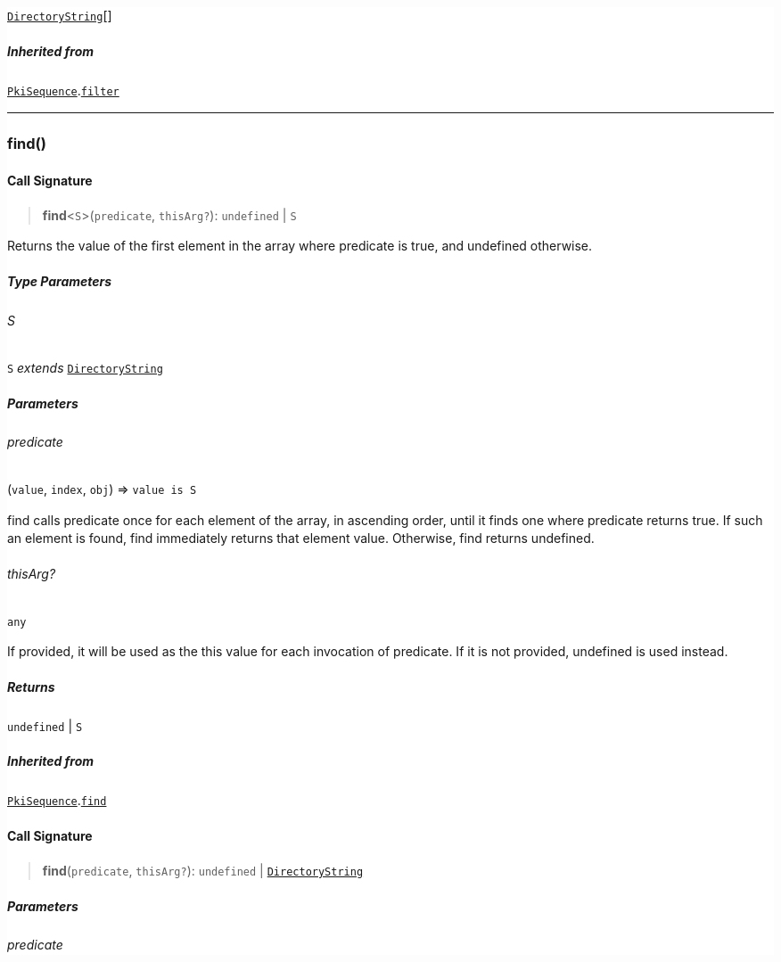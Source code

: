 [`DirectoryString`](../../../DirectoryString/type-aliases/DirectoryString.md)[]

##### Inherited from

[`PkiSequence`](../../../../core/PkiBase/classes/PkiSequence.md).[`filter`](../../../../core/PkiBase/classes/PkiSequence.md#filter)

---

### find()

#### Call Signature

> **find**\<`S`\>(`predicate`, `thisArg?`): `undefined` \| `S`

Returns the value of the first element in the array where predicate is true, and undefined
otherwise.

##### Type Parameters

###### S

`S` _extends_ [`DirectoryString`](../../../DirectoryString/type-aliases/DirectoryString.md)

##### Parameters

###### predicate

(`value`, `index`, `obj`) => `value is S`

find calls predicate once for each element of the array, in ascending
order, until it finds one where predicate returns true. If such an element is found, find
immediately returns that element value. Otherwise, find returns undefined.

###### thisArg?

`any`

If provided, it will be used as the this value for each invocation of
predicate. If it is not provided, undefined is used instead.

##### Returns

`undefined` \| `S`

##### Inherited from

[`PkiSequence`](../../../../core/PkiBase/classes/PkiSequence.md).[`find`](../../../../core/PkiBase/classes/PkiSequence.md#find)

#### Call Signature

> **find**(`predicate`, `thisArg?`): `undefined` \| [`DirectoryString`](../../../DirectoryString/type-aliases/DirectoryString.md)

##### Parameters

###### predicate
